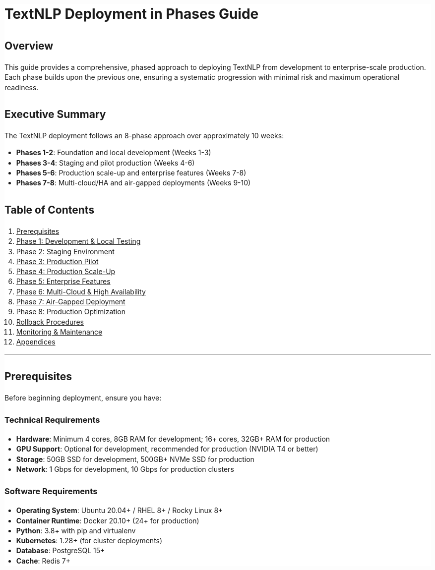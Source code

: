 # TextNLP Deployment in Phases Guide

## Overview

This guide provides a comprehensive, phased approach to deploying TextNLP from development to enterprise-scale production. Each phase builds upon the previous one, ensuring a systematic progression with minimal risk and maximum operational readiness.

## Executive Summary

The TextNLP deployment follows an 8-phase approach over approximately 10 weeks:
- **Phases 1-2**: Foundation and local development (Weeks 1-3)
- **Phases 3-4**: Staging and pilot production (Weeks 4-6)
- **Phases 5-6**: Production scale-up and enterprise features (Weeks 7-8)
- **Phases 7-8**: Multi-cloud/HA and air-gapped deployments (Weeks 9-10)

## Table of Contents

1. [Prerequisites](#prerequisites)
2. [Phase 1: Development & Local Testing](#phase-1-development--local-testing)
3. [Phase 2: Staging Environment](#phase-2-staging-environment)
4. [Phase 3: Production Pilot](#phase-3-production-pilot)
5. [Phase 4: Production Scale-Up](#phase-4-production-scale-up)
6. [Phase 5: Enterprise Features](#phase-5-enterprise-features)
7. [Phase 6: Multi-Cloud & High Availability](#phase-6-multi-cloud--high-availability)
8. [Phase 7: Air-Gapped Deployment](#phase-7-air-gapped-deployment)
9. [Phase 8: Production Optimization](#phase-8-production-optimization)
10. [Rollback Procedures](#rollback-procedures)
11. [Monitoring & Maintenance](#monitoring--maintenance)
12. [Appendices](#appendices)

---

## Prerequisites

Before beginning deployment, ensure you have:

### Technical Requirements
- **Hardware**: Minimum 4 cores, 8GB RAM for development; 16+ cores, 32GB+ RAM for production
- **GPU Support**: Optional for development, recommended for production (NVIDIA T4 or better)
- **Storage**: 50GB SSD for development, 500GB+ NVMe SSD for production
- **Network**: 1 Gbps for development, 10 Gbps for production clusters

### Software Requirements
- **Operating System**: Ubuntu 20.04+ / RHEL 8+ / Rocky Linux 8+
- **Container Runtime**: Docker 20.10+ (24+ for production)
- **Python**: 3.8+ with pip and virtualenv
- **Kubernetes**: 1.28+ (for cluster deployments)
- **Database**: PostgreSQL 15+
- **Cache**: Redis 7+
